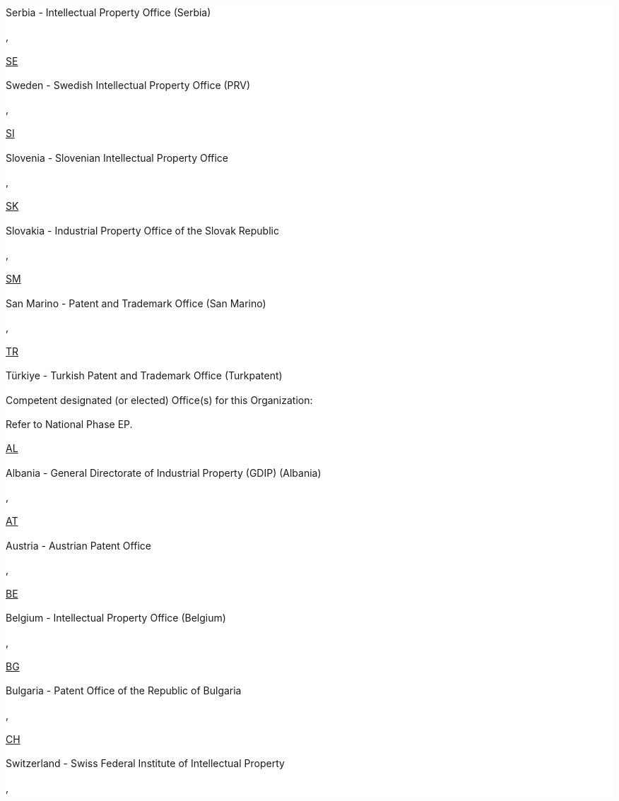 Serbia - Intellectual Property Office (Serbia)

,

[SE](https://pctlegal.wipo.int/eGuide/view-doc.xhtml?doc-code=SE&doc-lang=EN)

Sweden - Swedish Intellectual Property Office (PRV)

,

[SI](https://pctlegal.wipo.int/eGuide/view-doc.xhtml?doc-code=SI&doc-lang=EN)

Slovenia - Slovenian Intellectual Property Office

,

[SK](https://pctlegal.wipo.int/eGuide/view-doc.xhtml?doc-code=SK&doc-lang=EN)

Slovakia - Industrial Property Office of the Slovak Republic

,

[SM](https://pctlegal.wipo.int/eGuide/view-doc.xhtml?doc-code=SM&doc-lang=EN)

San Marino - Patent and Trademark Office (San Marino)

,

[TR](https://pctlegal.wipo.int/eGuide/view-doc.xhtml?doc-code=TR&doc-lang=EN)

Türkiye - Turkish Patent and Trademark Office (Turkpatent)

Competent designated (or elected) Office(s) for this Organization:

Refer to National Phase EP.

[AL](https://pctlegal.wipo.int/eGuide/view-doc.xhtml?doc-code=AL&doc-lang=EN)

Albania - General Directorate of Industrial Property (GDIP) (Albania)

,

[AT](https://pctlegal.wipo.int/eGuide/view-doc.xhtml?doc-code=AT&doc-lang=EN)

Austria - Austrian Patent Office

,

[BE](https://pctlegal.wipo.int/eGuide/view-doc.xhtml?doc-code=BE&doc-lang=EN)

Belgium - Intellectual Property Office (Belgium)

,

[BG](https://pctlegal.wipo.int/eGuide/view-doc.xhtml?doc-code=BG&doc-lang=EN)

Bulgaria - Patent Office of the Republic of Bulgaria

,

[CH](https://pctlegal.wipo.int/eGuide/view-doc.xhtml?doc-code=CH&doc-lang=EN)

Switzerland - Swiss Federal Institute of Intellectual Property

,
